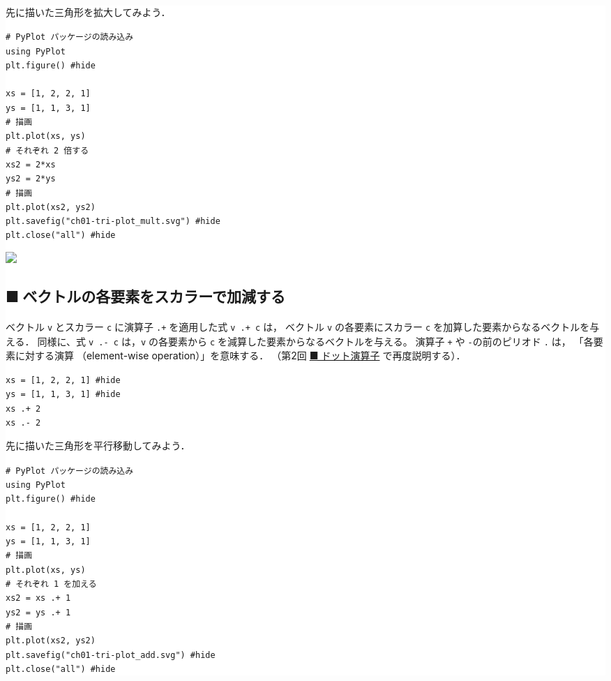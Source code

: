 先に描いた三角形を拡大してみよう．

```@example ch000
# PyPlot パッケージの読み込み
using PyPlot
plt.figure() #hide

xs = [1, 2, 2, 1]
ys = [1, 1, 3, 1]
# 描画
plt.plot(xs, ys)
# それぞれ 2 倍する
xs2 = 2*xs
ys2 = 2*ys
# 描画
plt.plot(xs2, ys2)
plt.savefig("ch01-tri-plot_mult.svg") #hide
plt.close("all") #hide
```

![](ch01-tri-plot_mult.svg)


## ■ ベクトルの各要素をスカラーで加減する

ベクトル `v` とスカラー `c` に演算子 `.+` を適用した式 `v .+ c` は，
ベクトル `v` の各要素にスカラー `c` を加算した要素からなるベクトルを与える．
同様に、式 `v .- c` は，`v` の各要素から `c` を減算した要素からなるベクトルを与える。
演算子 `+` や `-`の前のピリオド `.` は，
「各要素に対する演算 （element-wise operation）」を意味する．
（第2回 [■ ドット演算子](@ref) で再度説明する）．

```@repl
xs = [1, 2, 2, 1] #hide
ys = [1, 1, 3, 1] #hide
xs .+ 2
xs .- 2
```

先に描いた三角形を平行移動してみよう．

```@example ch000
# PyPlot パッケージの読み込み
using PyPlot
plt.figure() #hide

xs = [1, 2, 2, 1]
ys = [1, 1, 3, 1]
# 描画
plt.plot(xs, ys)
# それぞれ 1 を加える
xs2 = xs .+ 1
ys2 = ys .+ 1
# 描画
plt.plot(xs2, ys2)
plt.savefig("ch01-tri-plot_add.svg") #hide
plt.close("all") #hide
```
